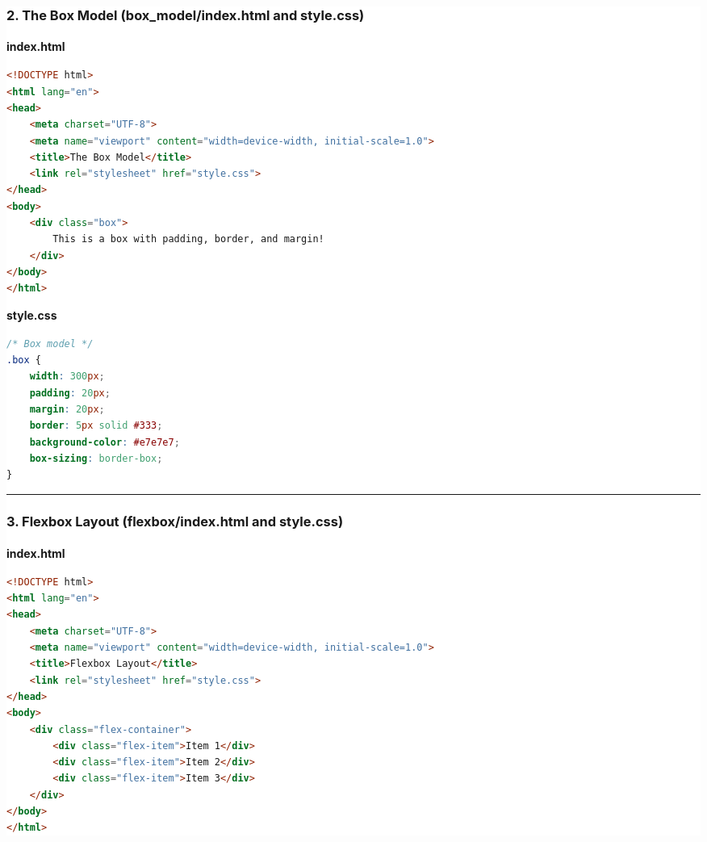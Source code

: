 
### 2. The Box Model (box_model/index.html and style.css)

**index.html**

```html
<!DOCTYPE html>
<html lang="en">
<head>
    <meta charset="UTF-8">
    <meta name="viewport" content="width=device-width, initial-scale=1.0">
    <title>The Box Model</title>
    <link rel="stylesheet" href="style.css">
</head>
<body>
    <div class="box">
        This is a box with padding, border, and margin!
    </div>
</body>
</html>
```

**style.css**

```css
/* Box model */
.box {
    width: 300px;
    padding: 20px;
    margin: 20px;
    border: 5px solid #333;
    background-color: #e7e7e7;
    box-sizing: border-box;
}
```

---

### 3. Flexbox Layout (flexbox/index.html and style.css)

**index.html**

```html
<!DOCTYPE html>
<html lang="en">
<head>
    <meta charset="UTF-8">
    <meta name="viewport" content="width=device-width, initial-scale=1.0">
    <title>Flexbox Layout</title>
    <link rel="stylesheet" href="style.css">
</head>
<body>
    <div class="flex-container">
        <div class="flex-item">Item 1</div>
        <div class="flex-item">Item 2</div>
        <div class="flex-item">Item 3</div>
    </div>
</body>
</html>
```
